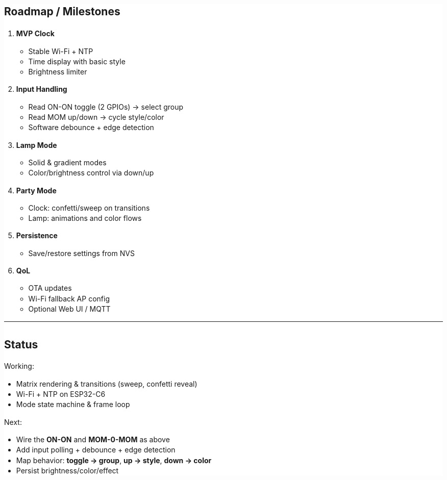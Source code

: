 
## Roadmap / Milestones

1. **MVP Clock**

   * Stable Wi-Fi + NTP
   * Time display with basic style
   * Brightness limiter

2. **Input Handling**

   * Read ON-ON toggle (2 GPIOs) → select group
   * Read MOM up/down → cycle style/color
   * Software debounce + edge detection

3. **Lamp Mode**

   * Solid & gradient modes
   * Color/brightness control via down/up

4. **Party Mode**

   * Clock: confetti/sweep on transitions
   * Lamp: animations and color flows

5. **Persistence**

   * Save/restore settings from NVS

6. **QoL**

   * OTA updates
   * Wi-Fi fallback AP config
   * Optional Web UI / MQTT

---

## Status

Working:

* Matrix rendering & transitions (sweep, confetti reveal)
* Wi-Fi + NTP on ESP32-C6
* Mode state machine & frame loop

Next:

* Wire the **ON-ON** and **MOM-0-MOM** as above
* Add input polling + debounce + edge detection
* Map behavior: **toggle → group**, **up → style**, **down → color**
* Persist brightness/color/effect

